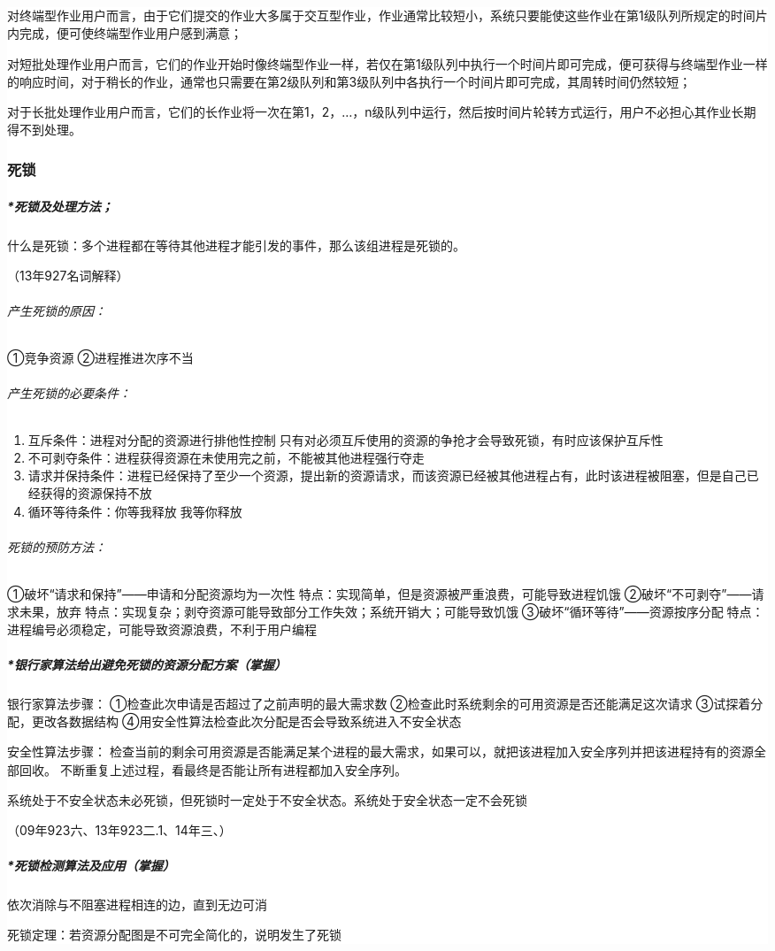 对终端型作业用户而言，由于它们提交的作业大多属于交互型作业，作业通常比较短小，系统只要能使这些作业在第1级队列所规定的时间片内完成，便可使终端型作业用户感到满意；

对短批处理作业用户而言，它们的作业开始时像终端型作业一样，若仅在第1级队列中执行一个时间片即可完成，便可获得与终端型作业一样的响应时间，对于稍长的作业，通常也只需要在第2级队列和第3级队列中各执行一个时间片即可完成，其周转时间仍然较短；

对于长批处理作业用户而言，它们的长作业将一次在第1，2，…，n级队列中运行，然后按时间片轮转方式运行，用户不必担心其作业长期得不到处理。

### 死锁

##### *死锁及处理方法；

什么是死锁：多个进程都在等待其他进程才能引发的事件，那么该组进程是死锁的。

（13年927名词解释）

###### 产生死锁的原因：

①竞争资源 ②进程推进次序不当

###### 产生死锁的必要条件：

1. 互斥条件：进程对分配的资源进行排他性控制
   只有对必须互斥使用的资源的争抢才会导致死锁，有时应该保护互斥性
2. 不可剥夺条件：进程获得资源在未使用完之前，不能被其他进程强行夺走
3. 请求并保持条件：进程已经保持了至少一个资源，提出新的资源请求，而该资源已经被其他进程占有，此时该进程被阻塞，但是自己已经获得的资源保持不放
4. 循环等待条件：你等我释放 我等你释放

###### 死锁的预防方法：

①破坏“请求和保持”——申请和分配资源均为一次性
    特点：实现简单，但是资源被严重浪费，可能导致进程饥饿
②破坏“不可剥夺”——请求未果，放弃
    特点：实现复杂；剥夺资源可能导致部分工作失效；系统开销大；可能导致饥饿
③破坏“循环等待”——资源按序分配
    特点：进程编号必须稳定，可能导致资源浪费，不利于用户编程

##### *银行家算法给出避免死锁的资源分配方案（掌握）

银行家算法步骤：
①检查此次申请是否超过了之前声明的最大需求数
②检查此时系统剩余的可用资源是否还能满足这次请求
③试探着分配，更改各数据结构
④用安全性算法检查此次分配是否会导致系统进入不安全状态

安全性算法步骤：
检查当前的剩余可用资源是否能满足某个进程的最大需求，如果可以，就把该进程加入安全序列并把该进程持有的资源全部回收。
不断重复上述过程，看最终是否能让所有进程都加入安全序列。

系统处于不安全状态未必死锁，但死锁时一定处于不安全状态。系统处于安全状态一定不会死锁

（09年923六、13年923二.1、14年三、）

##### *死锁检测算法及应用（掌握）

依次消除与不阻塞进程相连的边，直到无边可消

死锁定理：若资源分配图是不可完全简化的，说明发生了死锁
